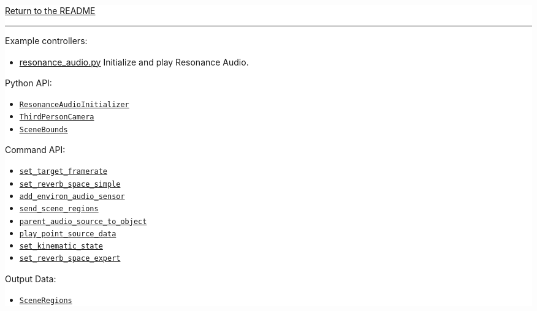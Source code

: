 [Return to the README](../../../README.md)

***

Example controllers:

- [resonance_audio.py](https://github.com/threedworld-mit/tdw/blob/master/Python/example_controllers/audio/resonance_audio.py) Initialize and play Resonance Audio.

Python API:

- [`ResonanceAudioInitializer`](../../python/add_ons/resonance_audio_initializer.md)
- [`ThirdPersonCamera`](../../python/add_ons/third_person_camera.md)
- [`SceneBounds`](../../python/scene_data/scene_bounds.md)

Command API:

- [`set_target_framerate`](../../api/command_api.md#set_target_framerate)
- [`set_reverb_space_simple`](../../api/command_api.md#set_reverb_space_simple)
- [`add_environ_audio_sensor`](../../api/command_api.md#add_environ_audio_sensor)
- [`send_scene_regions`](../../api/command_api.md#send_scene_regions)
- [`parent_audio_source_to_object`](../../api/command_api.md#parent_audio_source_to_object)
- [`play_point_source_data`](../../api/command_api.md#play_point_source_data)
- [`set_kinematic_state`](../../api/command_api.md#set_kinematic_state)
- [`set_reverb_space_expert`](../../api/command_api.md#set_reverb_space_expert)

Output Data:

- [`SceneRegions`](../../api/output_data.md#SceneRegions)

